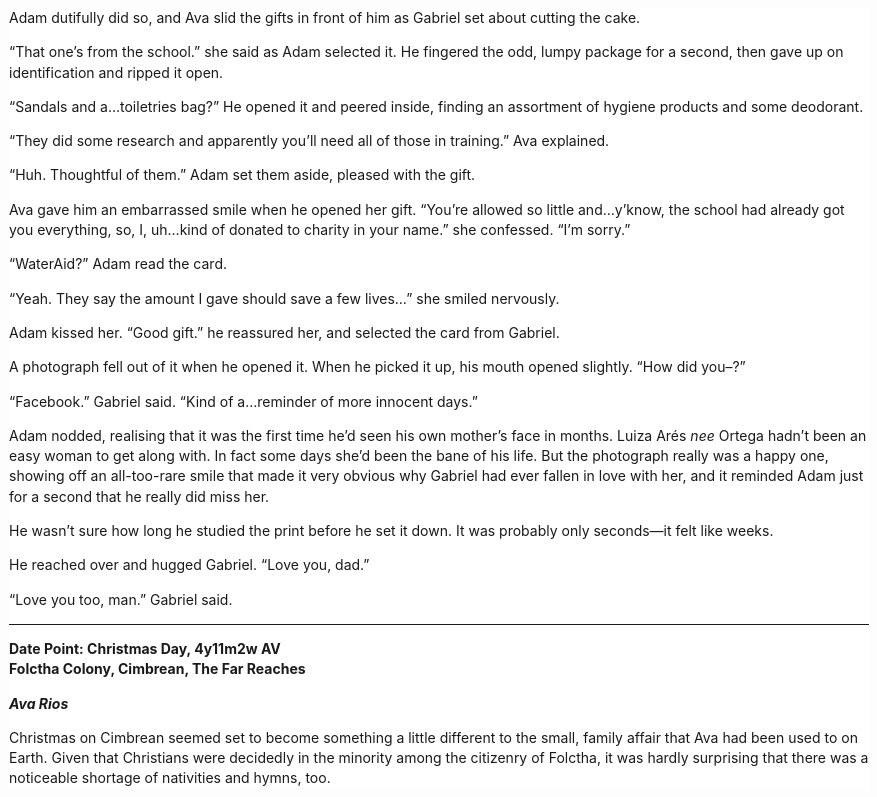 Adam dutifully did so, and Ava slid the gifts in front of him as Gabriel
set about cutting the cake.

“That one’s from the school.” she said as Adam selected it. He fingered
the odd, lumpy package for a second, then gave up on identification and
ripped it open.

“Sandals and a…toiletries bag?” He opened it and peered inside, finding
an assortment of hygiene products and some deodorant.

“They did some research and apparently you’ll need all of those in
training.” Ava explained.

“Huh. Thoughtful of them.” Adam set them aside, pleased with the gift.

Ava gave him an embarrassed smile when he opened her gift. “You’re
allowed so little and…y’know, the school had already got you everything,
so, I, uh…kind of donated to charity in your name.” she confessed. “I’m
sorry.”

“WaterAid?” Adam read the card.

“Yeah. They say the amount I gave should save a few lives…” she smiled
nervously.

Adam kissed her. “Good gift.” he reassured her, and selected the card
from Gabriel.

A photograph fell out of it when he opened it. When he picked it up, his
mouth opened slightly. “How did you–?”

“Facebook.” Gabriel said. “Kind of a…reminder of more innocent days.”

Adam nodded, realising that it was the first time he’d seen his own
mother’s face in months. Luiza Arés *nee* Ortega hadn’t been an easy
woman to get along with. In fact some days she’d been the bane of his
life. But the photograph really was a happy one, showing off an
all-too-rare smile that made it very obvious why Gabriel had ever fallen
in love with her, and it reminded Adam just for a second that he really
did miss her.

He wasn’t sure how long he studied the print before he set it down. It
was probably only seconds—it felt like weeks.

He reached over and hugged Gabriel. “Love you, dad.”

“Love you too, man.” Gabriel said.

* * *

**Date Point: Christmas Day, 4y11m2w AV**  
**Folctha Colony, Cimbrean, The Far Reaches**

***Ava Rios***

Christmas on Cimbrean seemed set to become something a little different
to the small, family affair that Ava had been used to on Earth. Given
that Christians were decidedly in the minority among the citizenry of
Folctha, it was hardly surprising that there was a noticeable shortage
of nativities and hymns, too.
